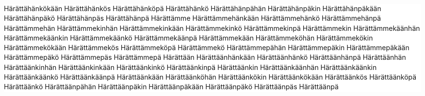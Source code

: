 Härättähänkökään
Härättähänkös
Härättähänköpä
Härättähänkö
Härättähänpähän
Härättähänpäkin
Härättähänpäkään
Härättähänpäkö
Härättähänpäs
Härättähänpä
Härättämme
Härättämmehänkään
Härättämmehänkö
Härättämmehänpä
Härättämmehän
Härättämmekinhän
Härättämmekinkään
Härättämmekinkö
Härättämmekinpä
Härättämmekin
Härättämmekäänhän
Härättämmekäänkin
Härättämmekäänkö
Härättämmekäänpä
Härättämmekään
Härättämmeköhän
Härättämmekökin
Härättämmekökään
Härättämmekös
Härättämmeköpä
Härättämmekö
Härättämmepähän
Härättämmepäkin
Härättämmepäkään
Härättämmepäkö
Härättämmepäs
Härättämmepä
Härättään
Härättäänhänkään
Härättäänhänkö
Härättäänhänpä
Härättäänhän
Härättäänkinhän
Härättäänkinkään
Härättäänkinkö
Härättäänkinpä
Härättäänkin
Härättäänkäänhän
Härättäänkäänkin
Härättäänkäänkö
Härättäänkäänpä
Härättäänkään
Härättäänköhän
Härättäänkökin
Härättäänkökään
Härättäänkös
Härättäänköpä
Härättäänkö
Härättäänpähän
Härättäänpäkin
Härättäänpäkään
Härättäänpäkö
Härättäänpäs
Härättäänpä